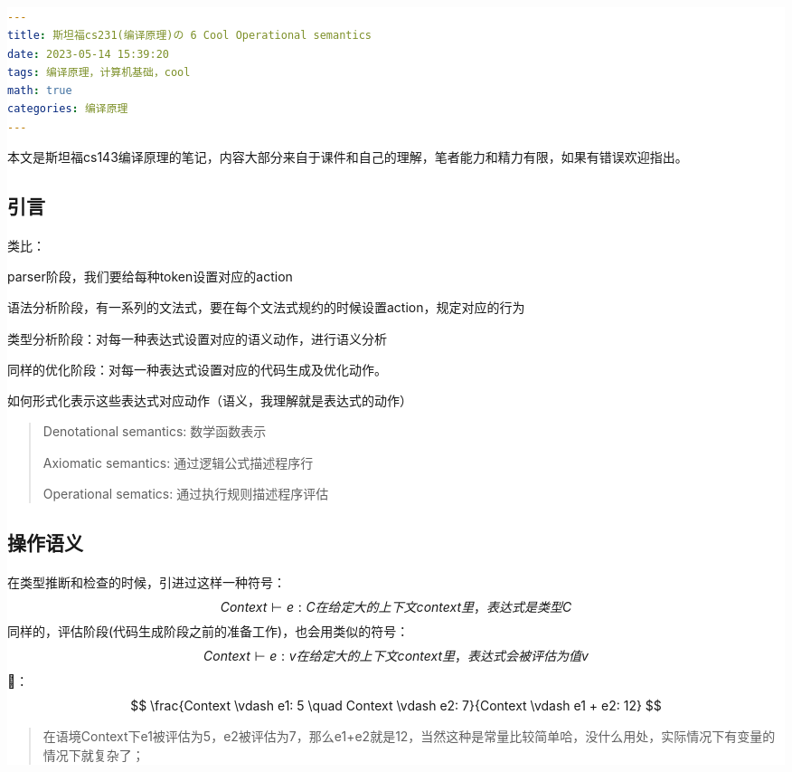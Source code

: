 ```yaml
---
title: 斯坦福cs231(编译原理)の 6 Cool Operational semantics
date: 2023-05-14 15:39:20
tags: 编译原理，计算机基础，cool
math: true
categories: 编译原理
---
```


本文是斯坦福cs143编译原理的笔记，内容大部分来自于课件和自己的理解，笔者能力和精力有限，如果有错误欢迎指出。



## 引言

类比：

parser阶段，我们要给每种token设置对应的action

语法分析阶段，有一系列的文法式，要在每个文法式规约的时候设置action，规定对应的行为

类型分析阶段：对每一种表达式设置对应的语义动作，进行语义分析

同样的优化阶段：对每一种表达式设置对应的代码生成及优化动作。



如何形式化表示这些表达式对应动作（语义，我理解就是表达式的动作）

> Denotational semantics: 数学函数表示
>
> Axiomatic semantics: 通过逻辑公式描述程序行
>
> Operational sematics: 通过执行规则描述程序评估



## 操作语义

在类型推断和检查的时候，引进过这样一种符号：
$$
Context \vdash e: C
在给定大的上下文context里，表达式是类型C
$$
同样的，评估阶段(代码生成阶段之前的准备工作)，也会用类似的符号：
$$
Context \vdash e: v
在给定大的上下文context里，表达式会被评估为值v
$$
🌰：
$$
\frac{Context \vdash e1: 5 \quad
Context \vdash e2: 7}{Context \vdash e1 + e2: 12}
$$
> 在语境Context下e1被评估为5，e2被评估为7，那么e1+e2就是12，当然这种是常量比较简单哈，没什么用处，实际情况下有变量的情况下就复杂了；
>
